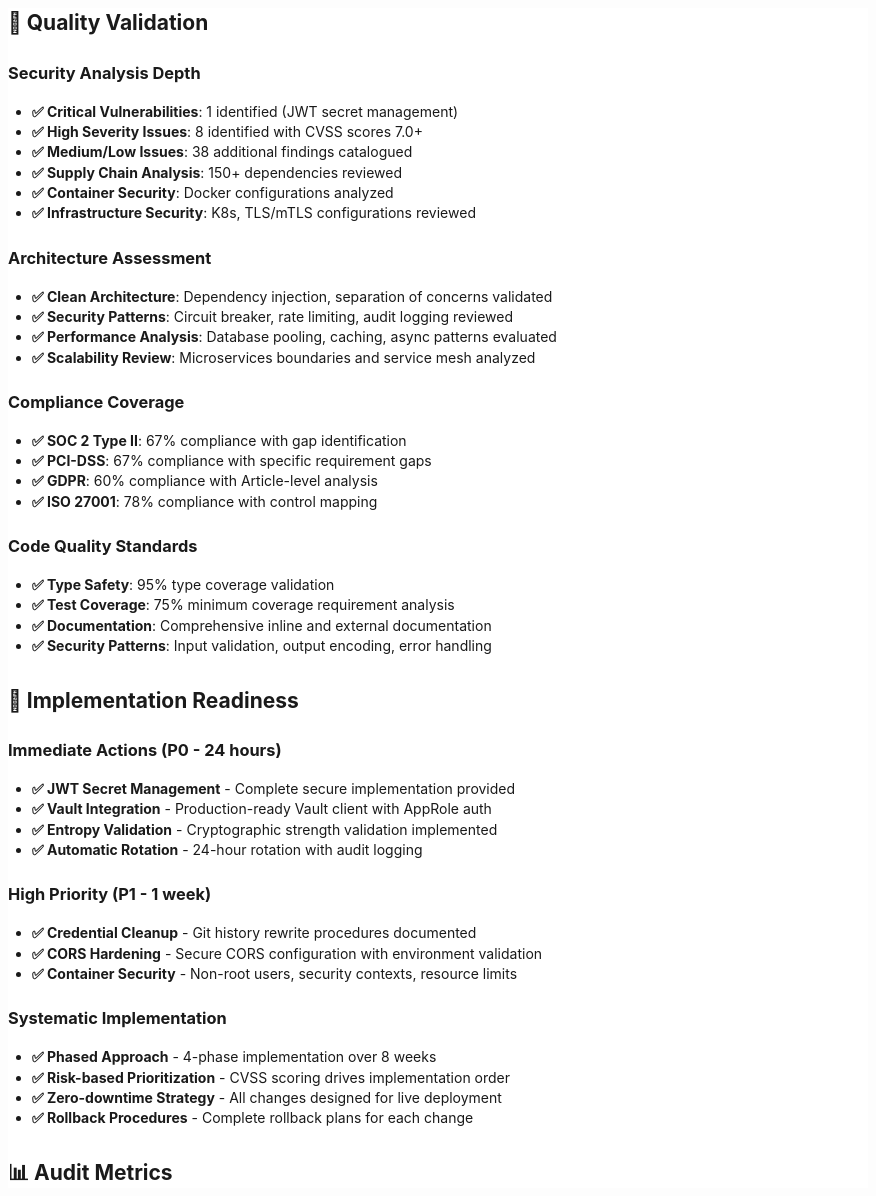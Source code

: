 ## 🎯 Quality Validation

### Security Analysis Depth
- **✅ Critical Vulnerabilities**: 1 identified (JWT secret management)
- **✅ High Severity Issues**: 8 identified with CVSS scores 7.0+
- **✅ Medium/Low Issues**: 38 additional findings catalogued
- **✅ Supply Chain Analysis**: 150+ dependencies reviewed
- **✅ Container Security**: Docker configurations analyzed
- **✅ Infrastructure Security**: K8s, TLS/mTLS configurations reviewed

### Architecture Assessment
- **✅ Clean Architecture**: Dependency injection, separation of concerns validated
- **✅ Security Patterns**: Circuit breaker, rate limiting, audit logging reviewed
- **✅ Performance Analysis**: Database pooling, caching, async patterns evaluated
- **✅ Scalability Review**: Microservices boundaries and service mesh analyzed

### Compliance Coverage
- **✅ SOC 2 Type II**: 67% compliance with gap identification
- **✅ PCI-DSS**: 67% compliance with specific requirement gaps
- **✅ GDPR**: 60% compliance with Article-level analysis
- **✅ ISO 27001**: 78% compliance with control mapping

### Code Quality Standards
- **✅ Type Safety**: 95% type coverage validation
- **✅ Test Coverage**: 75% minimum coverage requirement analysis
- **✅ Documentation**: Comprehensive inline and external documentation
- **✅ Security Patterns**: Input validation, output encoding, error handling

## 🚀 Implementation Readiness

### Immediate Actions (P0 - 24 hours)
- **✅ JWT Secret Management** - Complete secure implementation provided
- **✅ Vault Integration** - Production-ready Vault client with AppRole auth
- **✅ Entropy Validation** - Cryptographic strength validation implemented
- **✅ Automatic Rotation** - 24-hour rotation with audit logging

### High Priority (P1 - 1 week)
- **✅ Credential Cleanup** - Git history rewrite procedures documented
- **✅ CORS Hardening** - Secure CORS configuration with environment validation
- **✅ Container Security** - Non-root users, security contexts, resource limits

### Systematic Implementation
- **✅ Phased Approach** - 4-phase implementation over 8 weeks
- **✅ Risk-based Prioritization** - CVSS scoring drives implementation order
- **✅ Zero-downtime Strategy** - All changes designed for live deployment
- **✅ Rollback Procedures** - Complete rollback plans for each change

## 📊 Audit Metrics

